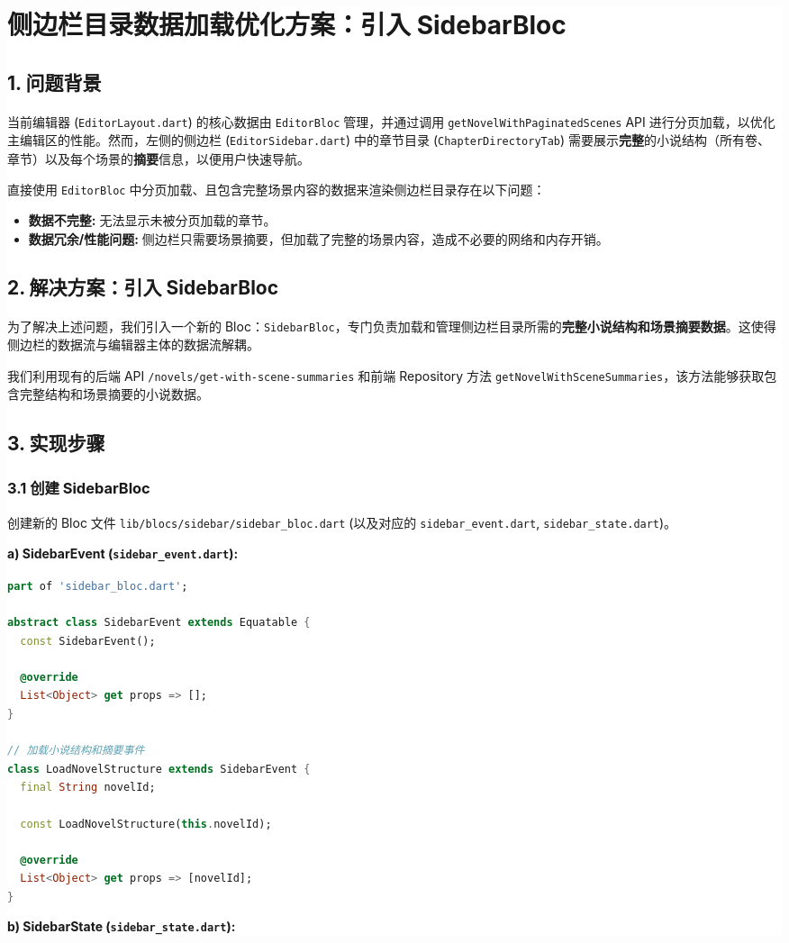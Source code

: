 # 侧边栏目录数据加载优化方案：引入 SidebarBloc

## 1. 问题背景

当前编辑器 (`EditorLayout.dart`) 的核心数据由 `EditorBloc` 管理，并通过调用 `getNovelWithPaginatedScenes` API 进行分页加载，以优化主编辑区的性能。然而，左侧的侧边栏 (`EditorSidebar.dart`) 中的章节目录 (`ChapterDirectoryTab`) 需要展示**完整**的小说结构（所有卷、章节）以及每个场景的**摘要**信息，以便用户快速导航。

直接使用 `EditorBloc` 中分页加载、且包含完整场景内容的数据来渲染侧边栏目录存在以下问题：

*   **数据不完整:** 无法显示未被分页加载的章节。
*   **数据冗余/性能问题:** 侧边栏只需要场景摘要，但加载了完整的场景内容，造成不必要的网络和内存开销。

## 2. 解决方案：引入 SidebarBloc

为了解决上述问题，我们引入一个新的 Bloc：`SidebarBloc`，专门负责加载和管理侧边栏目录所需的**完整小说结构和场景摘要数据**。这使得侧边栏的数据流与编辑器主体的数据流解耦。

我们利用现有的后端 API `/novels/get-with-scene-summaries` 和前端 Repository 方法 `getNovelWithSceneSummaries`，该方法能够获取包含完整结构和场景摘要的小说数据。

## 3. 实现步骤

### 3.1 创建 SidebarBloc

创建新的 Bloc 文件 `lib/blocs/sidebar/sidebar_bloc.dart` (以及对应的 `sidebar_event.dart`, `sidebar_state.dart`)。

**a) SidebarEvent (`sidebar_event.dart`):**

```dart
part of 'sidebar_bloc.dart';

abstract class SidebarEvent extends Equatable {
  const SidebarEvent();

  @override
  List<Object> get props => [];
}

// 加载小说结构和摘要事件
class LoadNovelStructure extends SidebarEvent {
  final String novelId;

  const LoadNovelStructure(this.novelId);

  @override
  List<Object> get props => [novelId];
}
```

**b) SidebarState (`sidebar_state.dart`):**
